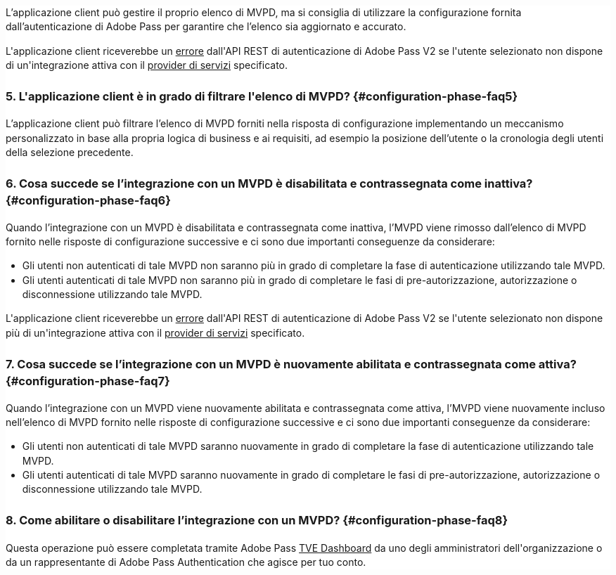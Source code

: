 L’applicazione client può gestire il proprio elenco di MVPD, ma si consiglia di utilizzare la configurazione fornita dall’autenticazione di Adobe Pass per garantire che l’elenco sia aggiornato e accurato.

L&#39;applicazione client riceverebbe un [errore](/help/authentication/enhanced-error-codes.md) dall&#39;API REST di autenticazione di Adobe Pass V2 se l&#39;utente selezionato non dispone di un&#39;integrazione attiva con il [provider di servizi](./rest-api-v2-glossary.md#service-provider) specificato.

### 5. L&#39;applicazione client è in grado di filtrare l&#39;elenco di MVPD? {#configuration-phase-faq5}

L’applicazione client può filtrare l’elenco di MVPD forniti nella risposta di configurazione implementando un meccanismo personalizzato in base alla propria logica di business e ai requisiti, ad esempio la posizione dell’utente o la cronologia degli utenti della selezione precedente.

### 6. Cosa succede se l’integrazione con un MVPD è disabilitata e contrassegnata come inattiva? {#configuration-phase-faq6}

Quando l’integrazione con un MVPD è disabilitata e contrassegnata come inattiva, l’MVPD viene rimosso dall’elenco di MVPD fornito nelle risposte di configurazione successive e ci sono due importanti conseguenze da considerare:

* Gli utenti non autenticati di tale MVPD non saranno più in grado di completare la fase di autenticazione utilizzando tale MVPD.
* Gli utenti autenticati di tale MVPD non saranno più in grado di completare le fasi di pre-autorizzazione, autorizzazione o disconnessione utilizzando tale MVPD.

L&#39;applicazione client riceverebbe un [errore](/help/authentication/enhanced-error-codes.md) dall&#39;API REST di autenticazione di Adobe Pass V2 se l&#39;utente selezionato non dispone più di un&#39;integrazione attiva con il [provider di servizi](./rest-api-v2-glossary.md#service-provider) specificato.

### 7. Cosa succede se l’integrazione con un MVPD è nuovamente abilitata e contrassegnata come attiva? {#configuration-phase-faq7}

Quando l’integrazione con un MVPD viene nuovamente abilitata e contrassegnata come attiva, l’MVPD viene nuovamente incluso nell’elenco di MVPD fornito nelle risposte di configurazione successive e ci sono due importanti conseguenze da considerare:

* Gli utenti non autenticati di tale MVPD saranno nuovamente in grado di completare la fase di autenticazione utilizzando tale MVPD.
* Gli utenti autenticati di tale MVPD saranno nuovamente in grado di completare le fasi di pre-autorizzazione, autorizzazione o disconnessione utilizzando tale MVPD.

### 8. Come abilitare o disabilitare l’integrazione con un MVPD? {#configuration-phase-faq8}

Questa operazione può essere completata tramite Adobe Pass [TVE Dashboard](./rest-api-v2-glossary.md#tve-dashboard) da uno degli amministratori dell&#39;organizzazione o da un rappresentante di Adobe Pass Authentication che agisce per tuo conto.
